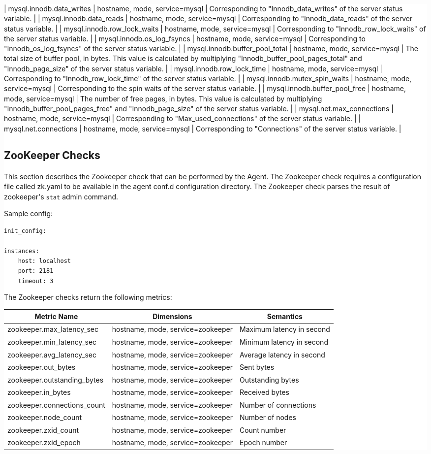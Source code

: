 | mysql.innodb.data_writes | hostname, mode, service=mysql | Corresponding to "Innodb_data_writes" of the server status variable. |
| mysql.innodb.data_reads | hostname, mode, service=mysql | Corresponding to "Innodb_data_reads" of the server status variable. |
| mysql.innodb.row_lock_waits | hostname, mode, service=mysql | Corresponding to "Innodb_row_lock_waits" of the server status variable. |
| mysql.innodb.os_log_fsyncs | hostname, mode, service=mysql | Corresponding to "Innodb_os_log_fsyncs" of the server status variable. |
| mysql.innodb.buffer_pool_total | hostname, mode, service=mysql | The total size of buffer pool, in bytes. This value is calculated by multiplying "Innodb_buffer_pool_pages_total" and "Innodb_page_size" of the server status variable. |
| mysql.innodb.row_lock_time | hostname, mode, service=mysql | Corresponding to "Innodb_row_lock_time" of the server status variable. |
| mysql.innodb.mutex_spin_waits | hostname, mode, service=mysql | Corresponding to the spin waits of the server status variable. |
| mysql.innodb.buffer_pool_free | hostname, mode, service=mysql | The number of free pages, in bytes. This value is calculated by multiplying "Innodb_buffer_pool_pages_free" and "Innodb_page_size" of the server status variable. |
| mysql.net.max_connections | hostname, mode, service=mysql | Corresponding to "Max_used_connections" of the server status variable. |
| mysql.net.connections | hostname, mode, service=mysql | Corresponding to "Connections" of the server status variable. |


## ZooKeeper Checks
This section describes the Zookeeper check that can be performed by the Agent.  The Zookeeper check requires a configuration file called zk.yaml to be available in the agent conf.d configuration directory.
The Zookeeper check parses the result of zookeeper's `stat` admin command.

Sample config:

```
init_config:

instances:
	host: localhost
	port: 2181
	timeout: 3
```
 
The Zookeeper checks return the following metrics:

| Metric Name | Dimensions | Semantics |
| ----------- | ---------- | --------- |
| zookeeper.max_latency_sec | hostname, mode, service=zookeeper | Maximum latency in second |
| zookeeper.min_latency_sec | hostname, mode, service=zookeeper | Minimum latency in second |
| zookeeper.avg_latency_sec | hostname, mode, service=zookeeper | Average latency in second |
| zookeeper.out_bytes | hostname, mode, service=zookeeper | Sent bytes |
| zookeeper.outstanding_bytes | hostname, mode, service=zookeeper | Outstanding bytes |
| zookeeper.in_bytes | hostname, mode, service=zookeeper | Received bytes |
| zookeeper.connections_count | hostname, mode, service=zookeeper | Number of connections |
| zookeeper.node_count | hostname, mode, service=zookeeper | Number of nodes |
| zookeeper.zxid_count | hostname, mode, service=zookeeper | Count number |
| zookeeper.zxid_epoch | hostname, mode, service=zookeeper | Epoch number |
